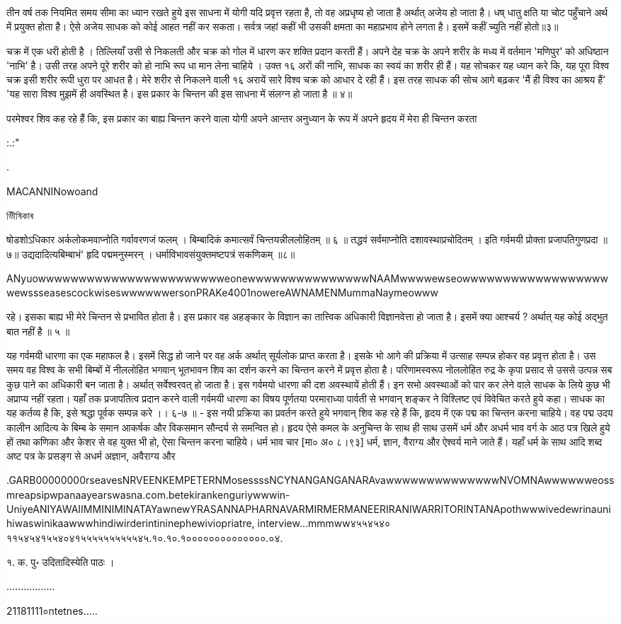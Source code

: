तीन वर्ष तक नियमित समय सीमा का ध्यान रखते हुये इस साधना में योगी यदि प्रवृत्त रहता है, तो वह अप्रधृष्य हो जाता है अर्थात् अजेय हो जाता है। धष् धातु क्षति या चोट पहुँचाने अर्थ में प्रयुक्त होता है। ऐसे अजेय साधक को कोई आहत नहीं कर सकता। सर्वत्र जहां कहीं भी उसकी क्षमता का महाप्रभाव होने लगता है। इसमें कहीं च्युति नहीं होतो॥३॥ 

चक्र में एक धरी होती है । तिल्लियाँ उसी से निकलती और चक्र को गोल में धारण कर शक्ति प्रदान करती हैं। अपने देह चक्र के अपने शरीर के मध्य में वर्तमान 'मणिपुर' को अधिष्ठान 'नाभि' है। उसी तरह अपने पूरे शरीर को हो नाभि रूप धा मान लेना चाहिये । उक्त १६ अरों की नाभि, साधक का स्वयं का शरीर ही हैं। यह सोचकर यह ध्यान करे कि, यह पूरा विश्व चक्र इसी शरीर रूपी धुरा पर आधत है। मेरे शरीर से निकलने वाली १६ अरायें सारे विश्व चक्र को आधार दे रही हैं। इस तरह साधक की सोच आगे बढ़कर 'मैं ही विश्व का आश्रय हैं' 'यह सारा विश्व मुझमें ही अवस्थित है। इस प्रकार के चिन्तन की इस साधना में संलग्न हो जाता है ॥ ४॥ 

परमेश्वर शिव कह रहे हैं कि, इस प्रकार का बाह्य चिन्तन करने वाला योगी अपने आन्तर अनुध्यान के रूप में अपने हृदय में मेरा ही चिन्तन करता 

:.:" 

. 

MACANNINowoand 

ভিীষিকাৰ 

षोडशोऽधिकार अर्कलोकमवाप्नोति गर्वावरणजं फलम् । बिम्बादिकं कमात्सर्वं चिन्तयन्नीललोहितम् ॥ ६ ॥ तद्धवं सर्वमाप्नोति दशावस्थाप्रचोदितम् । इति गर्वमयी प्रोक्ता प्रजापतिगुणप्रदा ॥७॥ उद्यदादित्यबिम्बाभं' हृदि पद्ममनुस्मरन् । धर्माविभावसंयुक्तमष्टपत्रं सकणिकम् ॥८॥ 

ANyuowwwwwwwwwwwwwwwwwwwwwwweonewwwwwwwwwwwwwwwNAAMwwwwewseowwwwwwwwwwwwwwwwwwwewssseasescockwiseswwwwwwersonPRAKe4001nowereAWNAMENMummaNaymeowww 

रहे। इसका बाह्य भी मेरे चिन्तन से प्रभावित होता है। इस प्रकार वह अहङ्कार के विज्ञान का तात्त्विक अधिकारी विज्ञानवेत्ता हो जाता है। इसमें क्या आश्चर्य ? अर्थात् यह कोई अद्भुत बात नहीं है ॥ ५ ॥ 

यह गर्वमयी धारणा का एक महाफल है। इसमें सिद्ध हो जाने पर वह अर्क अर्थात् सूर्यलोक प्राप्त करता है। इसके भो आगे की प्रक्रिया में उत्साह सम्पन्न होकर वह प्रवृत्त होता है। उस समय वह विश्व के सभी बिम्बों में नीललोहित भगवान् भूतभावन शिव का दर्शन करने का चिन्तन करने में प्रवृत्त होता है। परिणामस्वरूप नोललोहित रुद्र के कृपा प्रसाद से उससे उत्पन्न सब कुछ पाने का अधिकारी बन जाता है। अर्थात् सर्वेश्वरवत् हो जाता है। इस गर्वमयो धारणा की दश अवस्थायें होती हैं। इन सभो अवस्थाओं को पार कर लेने वाले साधक के लिये कुछ भी अप्राप्य नहीं रहता। यहाँ तक प्रजापतित्व प्रदान करने वाली गर्वमयी धारणा का विषय पूर्णतया परमाराध्या पार्वती से भगवान् शङ्कर ने विश्लिष्ट एवं विवेचित करते हुये कहा। साधक का यह कर्तव्य है कि, इसे श्रद्धा पूर्वक सम्पन्न करे ।। ६-७ ॥ - इस नयी प्रक्रिया का प्रवर्तन करते हुये भगवान् शिव कह रहे हैं कि, हृदय में एक पद्म का चिन्तन करना चाहिये। वह पद्म उदय कालीन आदित्य के बिम्ब के समान आकर्षक और विकसमान सौन्दर्य से समन्वित हो। हृदय ऐसे कमल के अनुचिन्त के साथ ही साथ उसमें धर्म और अधर्म भाव वर्ग के आठ पत्र खिले हुये हों तथा कणिका और केशर से वह युक्त भी हो, ऐसा चिन्तन करना चाहिये। धर्म भाव चार [मा० अ० ८।९३] धर्म, ज्ञान, वैराग्य और ऐश्वर्य माने जाते हैं। यहाँ धर्म के साथ आदि शब्द अष्ट पत्र के प्रसङ्ग से अधर्म अज्ञान, अवैराग्य और 

.GARB00000000rseavesNRVEENKEMPETERNMosessssNCYNANGANGANARAvawwwwwwwwwwwwwwNVOMNAwwwwwweossmreapsipwpanaayearswasna.com.betekirankenguriywwwin-UniyeANIYAWAIIMMINIMINATAYawnewYRASANNAPHARNAVARMIRMERMANEERIRANIWARRITORINTANApothwwwivedewrinaunihiwaswinikaawwwhindiwirderintininephewiviopriatre, interview...mmmww४५५४५४० ११५४५४१५५४०४१५५५५५५५५५५४५.१०.१०.१००००००००००००००.०४. 

१. क. पु॰ उदितादिस्येति पाठः । 

................. 

21181111०ntetnes..... 
